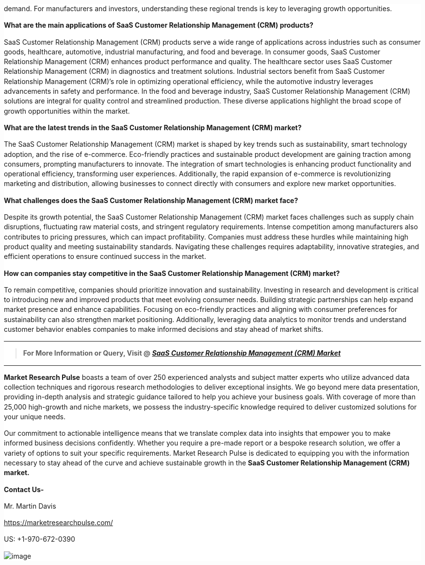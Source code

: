 demand. For manufacturers and investors, understanding these regional trends is key to leveraging growth opportunities.</p><p><strong>What are the main applications of SaaS Customer Relationship Management (CRM) products?</strong></p><p>SaaS Customer Relationship Management (CRM) products serve a wide range of applications across industries such as consumer goods, healthcare, automotive, industrial manufacturing, and food and beverage. In consumer goods, SaaS Customer Relationship Management (CRM) enhances product performance and quality. The healthcare sector uses SaaS Customer Relationship Management (CRM) in diagnostics and treatment solutions. Industrial sectors benefit from SaaS Customer Relationship Management (CRM)&rsquo;s role in optimizing operational efficiency, while the automotive industry leverages advancements in safety and performance. In the food and beverage industry, SaaS Customer Relationship Management (CRM) solutions are integral for quality control and streamlined production. These diverse applications highlight the broad scope of growth opportunities within the market.</p><p><strong>What are the latest trends in the SaaS Customer Relationship Management (CRM) market?</strong></p><p>The SaaS Customer Relationship Management (CRM) market is shaped by key trends such as sustainability, smart technology adoption, and the rise of e-commerce. Eco-friendly practices and sustainable product development are gaining traction among consumers, prompting manufacturers to innovate. The integration of smart technologies is enhancing product functionality and operational efficiency, transforming user experiences. Additionally, the rapid expansion of e-commerce is revolutionizing marketing and distribution, allowing businesses to connect directly with consumers and explore new market opportunities.</p><p><strong>What challenges does the SaaS Customer Relationship Management (CRM) market face?</strong></p><p>Despite its growth potential, the SaaS Customer Relationship Management (CRM) market faces challenges such as supply chain disruptions, fluctuating raw material costs, and stringent regulatory requirements. Intense competition among manufacturers also contributes to pricing pressures, which can impact profitability. Companies must address these hurdles while maintaining high product quality and meeting sustainability standards. Navigating these challenges requires adaptability, innovative strategies, and efficient operations to ensure continued success in the market.</p><p><strong>How can companies stay competitive in the SaaS Customer Relationship Management (CRM) market?</strong></p><p>To remain competitive, companies should prioritize innovation and sustainability. Investing in research and development is critical to introducing new and improved products that meet evolving consumer needs. Building strategic partnerships can help expand market presence and enhance capabilities. Focusing on eco-friendly practices and aligning with consumer preferences for sustainability can also strengthen market positioning. Additionally, leveraging data analytics to monitor trends and understand customer behavior enables companies to make informed decisions and stay ahead of market shifts.</p><hr /><blockquote><p><strong>For More Information or Query, Visit @&nbsp;<em><a href="https://marketresearchpulse.com/report/85799/saas-customer-relationship-management-crm-market?utm_source=Linkedin&utm_medium=019">SaaS Customer Relationship Management (CRM) Market</a></em></strong></p></blockquote><hr /><p><strong>Market Research Pulse</strong> boasts a team of over 250 experienced analysts and subject matter experts who utilize advanced data collection techniques and rigorous research methodologies to deliver exceptional insights. We go beyond mere data presentation, providing in-depth analysis and strategic guidance tailored to help you achieve your business goals. With coverage of more than 25,000 high-growth and niche markets, we possess the industry-specific knowledge required to deliver customized solutions for your unique needs.</p><p>Our commitment to actionable intelligence means that we translate complex data into insights that empower you to make informed business decisions confidently. Whether you require a pre-made report or a bespoke research solution, we offer a variety of options to suit your specific requirements. Market Research Pulse is dedicated to equipping you with the information necessary to stay ahead of the curve and achieve sustainable growth in the <strong>SaaS Customer Relationship Management (CRM) market.</strong></p><p><strong>Contact Us-</strong></p><p>Mr. Martin Davis</p><p>https://marketresearchpulse.com/</p><p>US: +1-970-672-0390</p>
![image](https://github.com/user-attachments/assets/67e66714-8bc7-4304-9a43-6d4cafb7ba7f)
